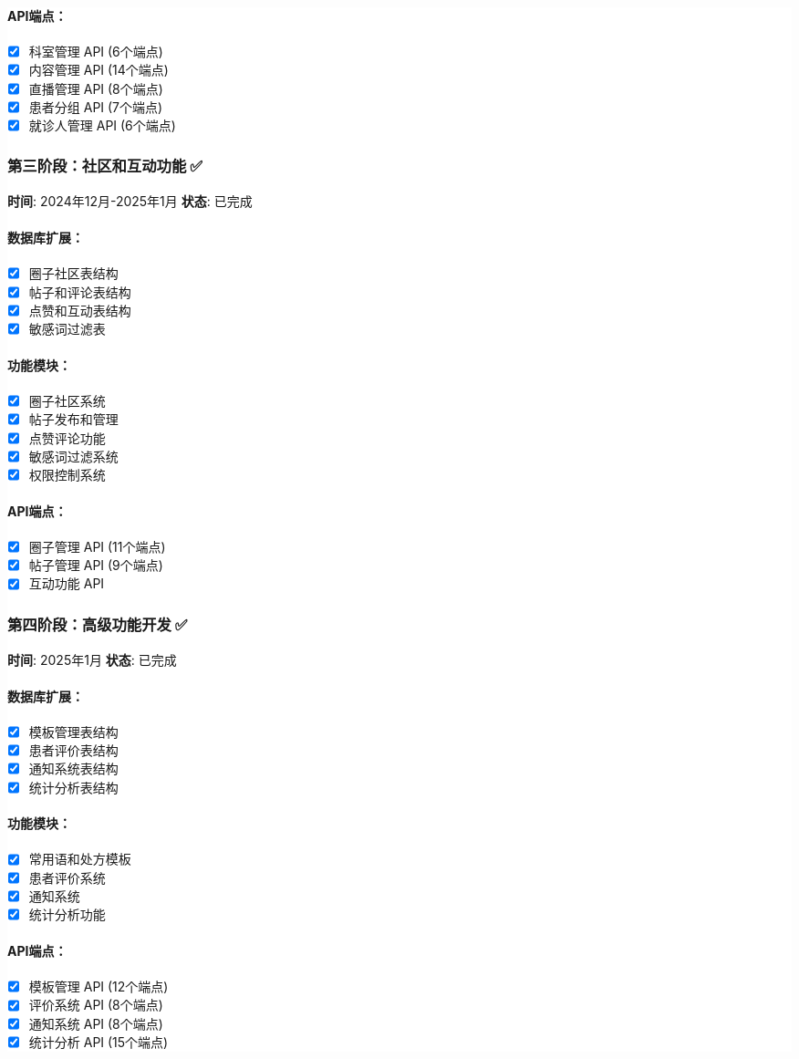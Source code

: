 #### API端点：
- [x] 科室管理 API (6个端点)
- [x] 内容管理 API (14个端点)
- [x] 直播管理 API (8个端点)
- [x] 患者分组 API (7个端点)
- [x] 就诊人管理 API (6个端点)

### 第三阶段：社区和互动功能 ✅
**时间**: 2024年12月-2025年1月
**状态**: 已完成

#### 数据库扩展：
- [x] 圈子社区表结构
- [x] 帖子和评论表结构
- [x] 点赞和互动表结构
- [x] 敏感词过滤表

#### 功能模块：
- [x] 圈子社区系统
- [x] 帖子发布和管理
- [x] 点赞评论功能
- [x] 敏感词过滤系统
- [x] 权限控制系统

#### API端点：
- [x] 圈子管理 API (11个端点)
- [x] 帖子管理 API (9个端点)
- [x] 互动功能 API

### 第四阶段：高级功能开发 ✅
**时间**: 2025年1月
**状态**: 已完成

#### 数据库扩展：
- [x] 模板管理表结构
- [x] 患者评价表结构
- [x] 通知系统表结构
- [x] 统计分析表结构

#### 功能模块：
- [x] 常用语和处方模板
- [x] 患者评价系统
- [x] 通知系统
- [x] 统计分析功能

#### API端点：
- [x] 模板管理 API (12个端点)
- [x] 评价系统 API (8个端点)
- [x] 通知系统 API (8个端点)
- [x] 统计分析 API (15个端点)
